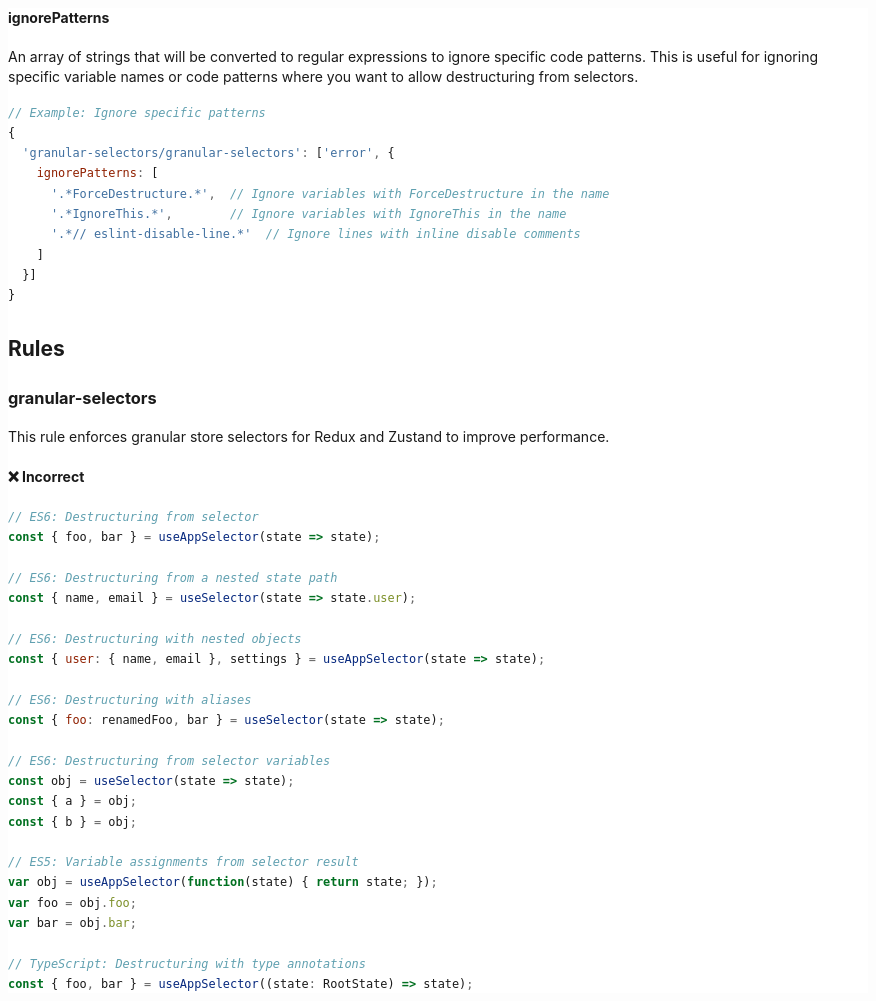 #### ignorePatterns

An array of strings that will be converted to regular expressions to ignore specific code patterns. This is useful for ignoring specific variable names or code patterns where you want to allow destructuring from selectors.

```js
// Example: Ignore specific patterns
{
  'granular-selectors/granular-selectors': ['error', {
    ignorePatterns: [
      '.*ForceDestructure.*',  // Ignore variables with ForceDestructure in the name
      '.*IgnoreThis.*',        // Ignore variables with IgnoreThis in the name
      '.*// eslint-disable-line.*'  // Ignore lines with inline disable comments
    ]
  }]
}
```

## Rules

### granular-selectors

This rule enforces granular store selectors for Redux and Zustand to improve performance.

#### ❌ Incorrect

```js
// ES6: Destructuring from selector
const { foo, bar } = useAppSelector(state => state);

// ES6: Destructuring from a nested state path
const { name, email } = useSelector(state => state.user);

// ES6: Destructuring with nested objects
const { user: { name, email }, settings } = useAppSelector(state => state);

// ES6: Destructuring with aliases
const { foo: renamedFoo, bar } = useSelector(state => state);

// ES6: Destructuring from selector variables
const obj = useSelector(state => state);
const { a } = obj;
const { b } = obj;

// ES5: Variable assignments from selector result
var obj = useAppSelector(function(state) { return state; });
var foo = obj.foo;
var bar = obj.bar;

// TypeScript: Destructuring with type annotations
const { foo, bar } = useAppSelector((state: RootState) => state);
```
